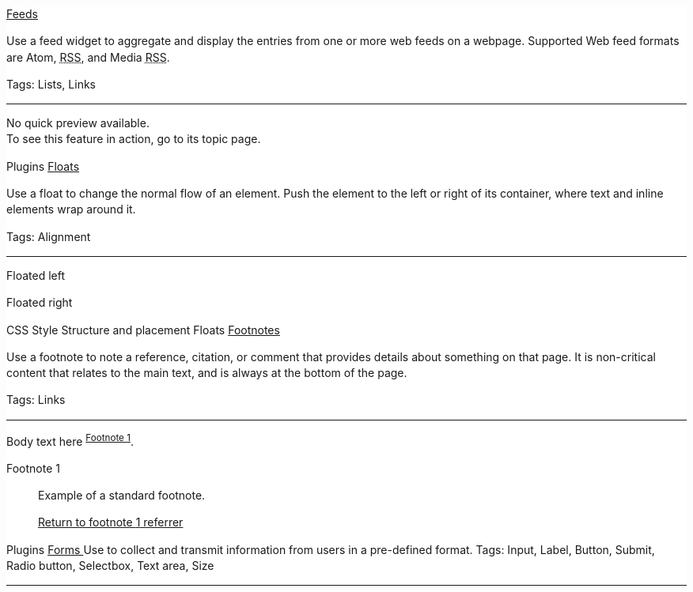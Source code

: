</tr>

<tr class="col-xs-12 col-sm-6 col-md-4">
<td><a href="http://wet-boew.github.io/v4.0-ci/docs/ref/feeds/feeds-en.html"  class="h4 mrgn-tp-0 mrgn-bttm-0">Feeds </a></td>
<td><p>Use a feed widget to aggregate and display the entries from one  or more web feeds on a webpage. Supported Web feed formats are Atom, <abbr title="Really Simple Syndication">RSS</abbr>, and  Media <abbr title="Really Simple Syndication">RSS</abbr>.</p></td>
<td class="text-muted small">Tags: Lists, Links</td>
<td><hr class="mrgn-tp-0">
<p><span class="glyphicon glyphicon-eye-close"></span> No quick preview available.<br>
To see this feature in action, go to its topic page. </p></td>
<td>Plugins</td>
<td></td>
<td></td>
</tr>

<tr class="col-xs-12 col-sm-6 col-md-4">
<td><a href="design/floats-en.html" class="h4 mrgn-tp-0 mrgn-bttm-0">Floats</a></td>
<td><p>Use a float to change the normal flow of an element. Push the  element to the left or right of its container, where text and inline elements  wrap around it. </p></td>
<td class="text-muted small">Tags: Alignment</td>
<td><hr class="mrgn-tp-0">
<p class="pull-left"> Floated left </p>
<p class="pull-right"> Floated right </p></td>
<td>CSS Style</td>
<td>Structure and placement</td>
<td>Floats</td>
</tr>

<tr class="col-xs-12 col-sm-6 col-md-4">
<td><a href="http://wet-boew.github.io/v4.0-ci/demos/footnotes/footnotes-en.html"  class="h4 mrgn-tp-0 mrgn-bttm-0">Footnotes </a></td>
<td><p>Use a footnote to note a reference, citation, or comment that  provides details about something on that page. It is non-critical content that  relates to the main text, and is always at the bottom of the page. </p></td>
<td class="text-muted small">Tags: Links</td>
<td><hr class="mrgn-tp-0">
<section>
<p>Body text here <sup id="fn1-rf"><a class="fn-lnk" href="#fn1"><span class="wb-inv">Footnote </span>1</a></sup>.</p>
</section>
<aside class="wb-fnote" role="note">
<dl>
<dt>Footnote 1</dt>
<dd id="fn1">
<p>Example of a standard footnote.</p>
<p class="fn-rtn"> <a href="#fn1-rf"><span class="wb-inv">Return to footnote </span>1<span class="wb-inv"> referrer</span></a> </p>
</dd>
</dl>
</aside>
</td>
<td>Plugins</td>
<td></td>
<td></td>
</tr>

<tr class="col-xs-12 col-sm-6 col-md-4">
<td><a href="design/forms-en.html" class="h4 mrgn-tp-0 mrgn-bttm-0">Forms </a></td>
<td>Use to collect and transmit information from users in a pre-defined format.</td>
<td class="text-muted small">Tags: Input, Label, Button, Submit, Radio button, Selectbox, Text area, Size</td>
<td><hr class="mrgn-tp-0">
<form method="get" action="#">